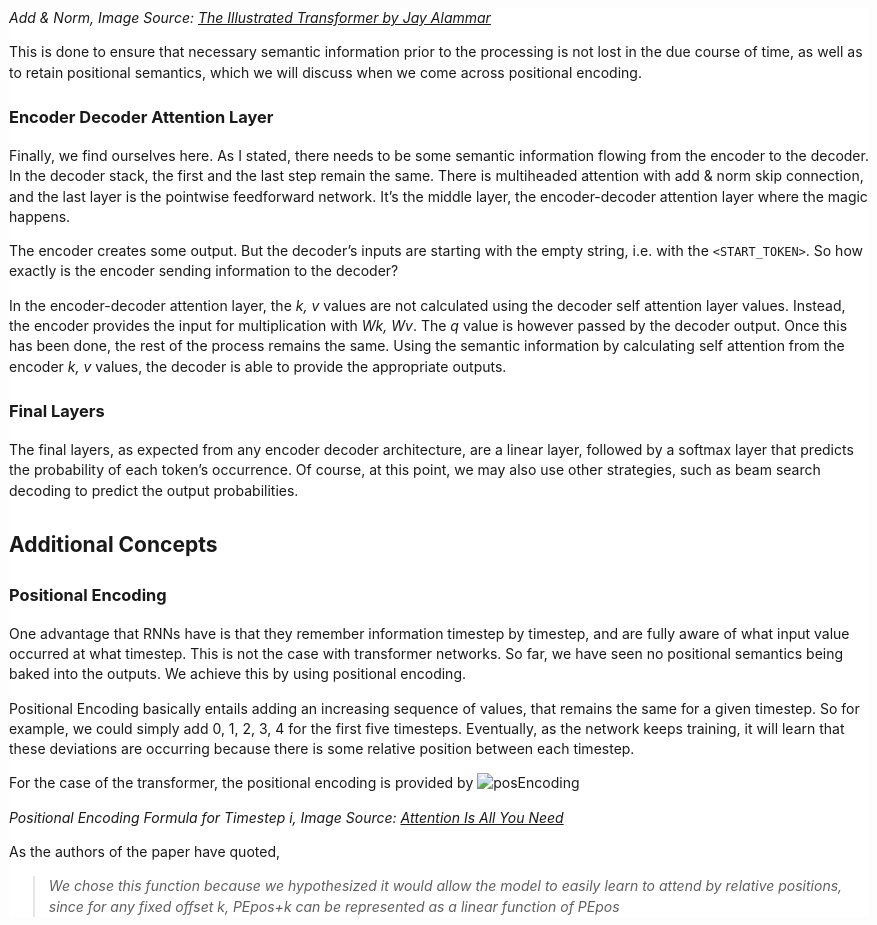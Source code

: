 *Add & Norm, Image Source: [The Illustrated Transformer by Jay Alammar](http://jalammar.github.io/images/t/transformer_resideual_layer_norm_2.png)*

This is done to ensure that necessary semantic information prior to the processing is not lost in the due course of time, as well as to retain positional semantics, which we will discuss when we come across positional encoding. 

### Encoder Decoder Attention Layer

Finally, we find ourselves here. As I stated, there needs to be some semantic information flowing from the encoder to the decoder. In the decoder stack, the first and the last step remain the same. There is multiheaded attention with add & norm skip connection, and the last layer is the pointwise feedforward network. It’s the middle layer, the encoder-decoder attention layer where the magic happens. 

The encoder creates some output. But the decoder’s inputs are starting with the empty string, i.e. with the ```<START_TOKEN>```. So how exactly is the encoder sending information to the decoder?

In the encoder-decoder attention layer, the *k, v* values are not calculated using the decoder self attention layer values. Instead, the encoder provides the input for multiplication with *Wk, Wv*. The *q* value is however passed by the decoder output. Once this has been done, the rest of the process remains the same. Using the semantic information by calculating self attention from the encoder *k, v* values, the decoder is able to provide the appropriate outputs. 

### Final Layers

The final layers, as expected from any encoder decoder architecture, are a linear layer, followed by a softmax layer that predicts the probability of each token’s occurrence. Of course, at this point, we may also use other strategies, such as beam search decoding to predict the output probabilities. 

## Additional Concepts

### Positional Encoding

One advantage that RNNs have is that they remember information timestep by timestep, and are fully aware of what input value occurred at what timestep. This is not the case with transformer networks. So far, we have seen no positional semantics being baked into the outputs. We achieve this by using positional encoding. 

Positional Encoding basically entails adding an increasing sequence of values, that remains the same for a given timestep. So for example, we could simply add 0, 1, 2, 3, 4 for the first five timesteps. Eventually, as the network keeps training, it will learn that these deviations are occurring because there is some relative position between each timestep. 

For the case of the transformer, the positional encoding is provided by
![posEncoding](https://user-images.githubusercontent.com/71311548/130972087-f2f04c2e-67d2-4c44-a3eb-f34231b68ecc.PNG)

*Positional Encoding Formula for Timestep i, Image Source: [Attention Is All You Need](https://arxiv.org/pdf/1706.03762.pdf)*

As the authors of the paper have quoted,

> *We chose this function because we hypothesized it would allow the model to easily learn to attend by relative positions, since for any fixed offset k, PEpos+k can be represented as a linear function of  PEpos*
